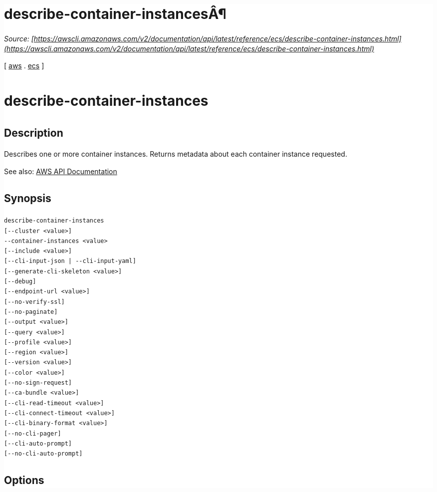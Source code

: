 # describe-container-instancesÂ¶

*Source: [https://awscli.amazonaws.com/v2/documentation/api/latest/reference/ecs/describe-container-instances.html](https://awscli.amazonaws.com/v2/documentation/api/latest/reference/ecs/describe-container-instances.html)*

[ [aws](https://awscli.amazonaws.com/v2/documentation/api/latest/reference/index.html#cli-aws) . [ecs](https://awscli.amazonaws.com/v2/documentation/api/latest/reference/ecs/index.html#cli-aws-ecs) ]

# describe-container-instances

## Description

Describes one or more container instances. Returns metadata about each container instance requested.

See also: [AWS API Documentation](https://docs.aws.amazon.com/goto/WebAPI/ecs-2014-11-13/DescribeContainerInstances)

## Synopsis

```
describe-container-instances
[--cluster <value>]
--container-instances <value>
[--include <value>]
[--cli-input-json | --cli-input-yaml]
[--generate-cli-skeleton <value>]
[--debug]
[--endpoint-url <value>]
[--no-verify-ssl]
[--no-paginate]
[--output <value>]
[--query <value>]
[--profile <value>]
[--region <value>]
[--version <value>]
[--color <value>]
[--no-sign-request]
[--ca-bundle <value>]
[--cli-read-timeout <value>]
[--cli-connect-timeout <value>]
[--cli-binary-format <value>]
[--no-cli-pager]
[--cli-auto-prompt]
[--no-cli-auto-prompt]
```

## Options
